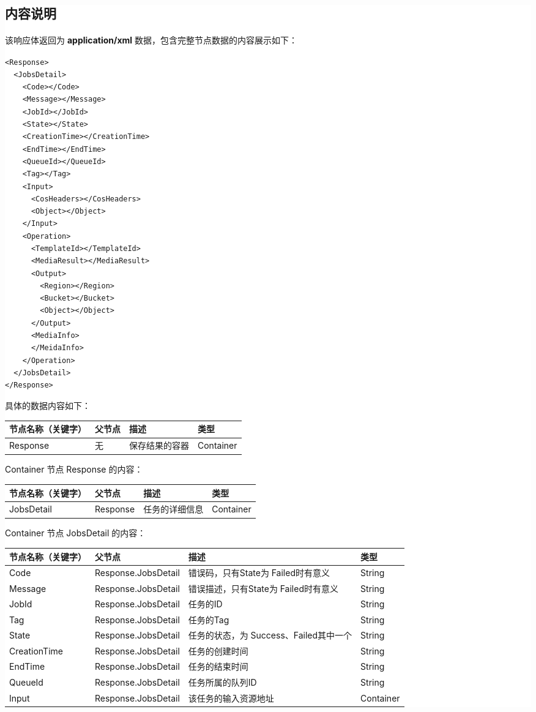 ## 内容说明
该响应体返回为 **application/xml** 数据，包含完整节点数据的内容展示如下：

``` shell
<Response>
  <JobsDetail>
    <Code></Code>
    <Message></Message>
    <JobId></JobId>
    <State></State>
    <CreationTime></CreationTime>
    <EndTime></EndTime>
    <QueueId></QueueId>
    <Tag></Tag>
    <Input>
      <CosHeaders></CosHeaders>
      <Object></Object>
    </Input>
    <Operation>
      <TemplateId></TemplateId>
      <MediaResult></MediaResult>
      <Output>
        <Region></Region>
        <Bucket></Bucket>
        <Object></Object>
      </Output>
      <MediaInfo>
      </MeidaInfo>
    </Operation>
  </JobsDetail>
</Response>
```

具体的数据内容如下：

|节点名称（关键字）|父节点|描述|类型|
|:---|:-- |:--|:--|
| Response |无| 保存结果的容器 | Container |

Container 节点 Response 的内容：

|节点名称（关键字）|父节点|描述|类型|
|:---|:-- |:--|:--|
| JobsDetail | Response | 任务的详细信息 |  Container |


Container 节点 JobsDetail 的内容：

|节点名称（关键字）|父节点|描述|类型|
|:---|:-- |:--|:--|
| Code | Response.JobsDetail | 错误码，只有State为 Failed时有意义 |  String |
| Message | Response.JobsDetail | 错误描述，只有State为 Failed时有意义 |  String |
| JobId | Response.JobsDetail | 任务的ID |  String |
| Tag | Response.JobsDetail | 任务的Tag | String |
| State | Response.JobsDetail | 任务的状态，为 Success、Failed其中一个 |  String |
| CreationTime | Response.JobsDetail | 任务的创建时间 |  String |
| EndTime | Response.JobsDetail | 任务的结束时间 |  String |
| QueueId | Response.JobsDetail | 任务所属的队列ID |  String |
| Input | Response.JobsDetail | 该任务的输入资源地址 |  Container |
